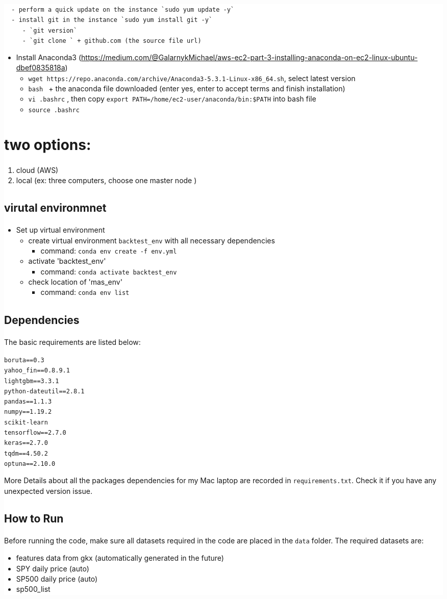       - perform a quick update on the instance `sudo yum update -y`
      - install git in the instance `sudo yum install git -y`
         - `git version`
         - `git clone ` + github.com (the source file url)
- Install Anaconda3 (https://medium.com/@GalarnykMichael/aws-ec2-part-3-installing-anaconda-on-ec2-linux-ubuntu-dbef0835818a)
   - `wget https://repo.anaconda.com/archive/Anaconda3-5.3.1-Linux-x86_64.sh`, select latest version
   - `bash ` + the anaconda file downloaded (enter yes, enter to accept terms and finish installation)
   - `vi .bashrc` , then copy `export PATH=/home/ec2-user/anaconda/bin:$PATH` into bash file
   - `source .bashrc`

# two options: 
1) cloud (AWS)
2) local (ex: three computers, choose one master node )

## virutal environmnet
- Set up virtual environment
   - create virtual environment `backtest_env` with all necessary dependencies
      - command: `conda env create -f env.yml`
   - activate 'backtest_env'
      - command: `conda activate backtest_env`
   - check location of 'mas_env'
      - command: `conda env list`

## Dependencies

The basic requirements are listed below:

```
boruta==0.3
yahoo_fin==0.8.9.1
lightgbm==3.3.1
python-dateutil==2.8.1
pandas==1.1.3
numpy==1.19.2
scikit-learn
tensorflow==2.7.0
keras==2.7.0
tqdm==4.50.2
optuna==2.10.0
```

More Details about all the packages dependencies for my Mac laptop are recorded in `requirements.txt`. Check it if you have any unexpected version issue.

## How to Run

Before running the code, make sure all datasets required in the code are placed in the `data` folder. The required datasets are:
 - features data from gkx (automatically generated in the future)
 - SPY daily price (auto)
 - SP500 daily price (auto)
 - sp500_list
